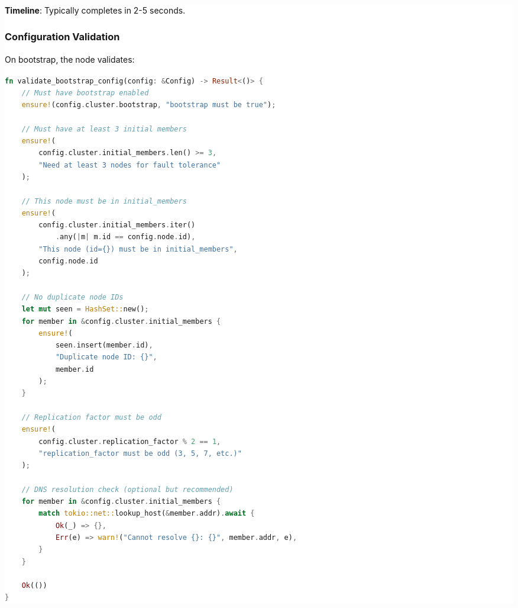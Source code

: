 **Timeline**: Typically completes in 2-5 seconds.

### Configuration Validation

On bootstrap, the node validates:

```rust
fn validate_bootstrap_config(config: &Config) -> Result<()> {
    // Must have bootstrap enabled
    ensure!(config.cluster.bootstrap, "bootstrap must be true");

    // Must have at least 3 initial members
    ensure!(
        config.cluster.initial_members.len() >= 3,
        "Need at least 3 nodes for fault tolerance"
    );

    // This node must be in initial_members
    ensure!(
        config.cluster.initial_members.iter()
            .any(|m| m.id == config.node.id),
        "This node (id={}) must be in initial_members",
        config.node.id
    );

    // No duplicate node IDs
    let mut seen = HashSet::new();
    for member in &config.cluster.initial_members {
        ensure!(
            seen.insert(member.id),
            "Duplicate node ID: {}",
            member.id
        );
    }

    // Replication factor must be odd
    ensure!(
        config.cluster.replication_factor % 2 == 1,
        "replication_factor must be odd (3, 5, 7, etc.)"
    );

    // DNS resolution check (optional but recommended)
    for member in &config.cluster.initial_members {
        match tokio::net::lookup_host(&member.addr).await {
            Ok(_) => {},
            Err(e) => warn!("Cannot resolve {}: {}", member.addr, e),
        }
    }

    Ok(())
}
```
